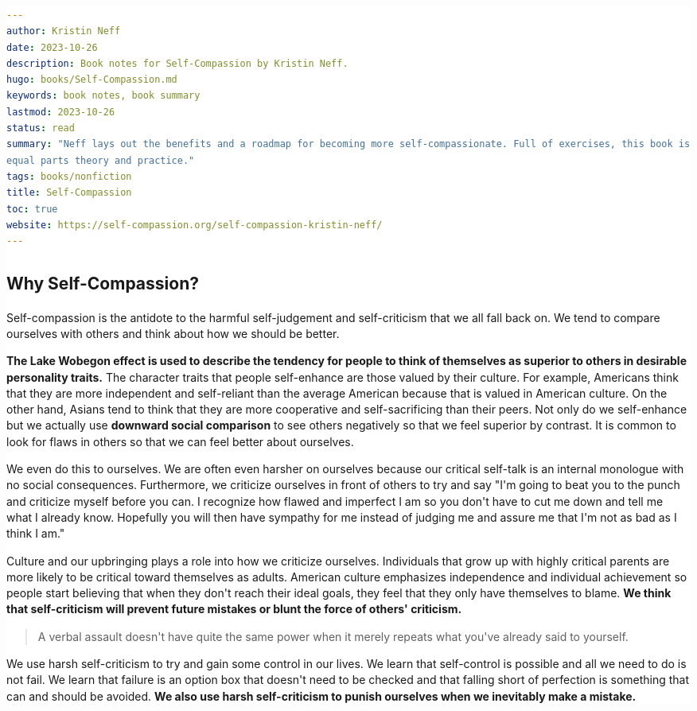 ```yaml
---
author: Kristin Neff
date: 2023-10-26
description: Book notes for Self-Compassion by Kristin Neff.
hugo: books/Self-Compassion.md
keywords: book notes, book summary
lastmod: 2023-10-26
status: read
summary: "Neff lays out the benefits and a roadmap for becoming more self-compassionate. Full of exercises, this book is equal parts theory and practice."
tags: books/nonfiction
title: Self-Compassion
toc: true
website: https://self-compassion.org/self-compassion-kristin-neff/
---
```


## Why Self-Compassion?

Self-compassion is the antidote to the harmful self-judgement and self-criticism that we all fall back on. We tend to compare ourselves with others and think about how we should be better.

**The Lake Wobegon effect is used to describe the tendency for people to think of themselves as superior to others in desirable personality traits.** The character traits that people self-enhance are those valued by their culture. For example, Americans think that they are more independent and self-reliant than the average American because that is valued in American culture. On the other hand, Asians tend to think that they are more cooperative and self-sacrificing than their peers. Not only do we self-enhance but we actually use **downward social comparison** to see others negatively so that we feel superior by contrast. It is common to look for flaws in others so that we can feel better about ourselves.

We even do this to ourselves. We are often even harsher on ourselves because our critical self-talk is an internal monologue with no social consequences. Furthermore, we criticize ourselves in front of others to try and say "I'm going to beat you to the punch and criticize myself before you can. I recognize how flawed and imperfect I am so you don't have to cut me down and tell me what I already know. Hopefully you will then have sympathy for me instead of judging me and assure me that I'm not as bad as I think I am."

Culture and our upbringing plays a role into how we criticize ourselves. Individuals that grow up with highly critical parents are more likely to be critical toward themselves as adults. American culture emphasizes independence and individual achievement so people start believing that when they don't reach their ideal goals, they feel that they only have themselves to blame. **We think that self-criticism will prevent future mistakes or blunt the force of others' criticism.**

> A verbal assault doesn't have quite the same power when it merely repeats what you've already said to yourself.

We use harsh self-criticism to try and gain some control in our lives. We learn that self-control is possible and all we need to do is not fail. We learn that failure is an option box that doesn't need to be checked and that falling short of perfection is something that can and should be avoided. **We also use harsh self-criticism to punish ourselves when we inevitably make a mistake.**
